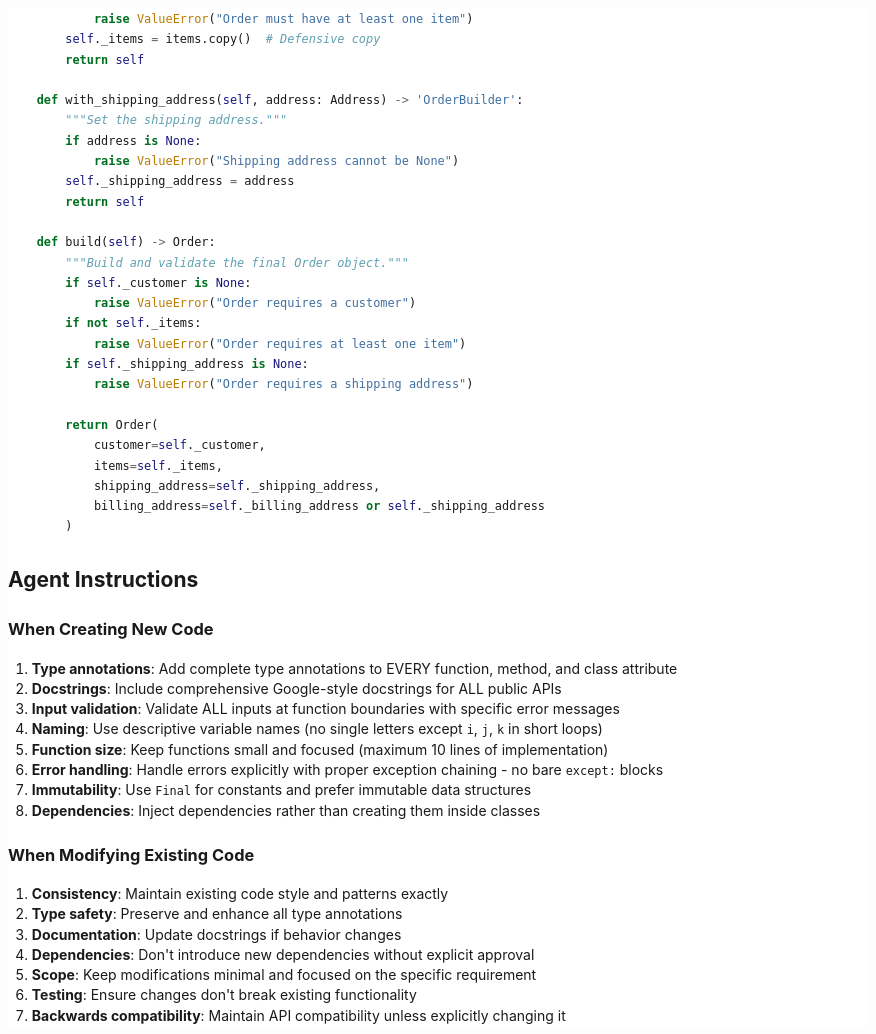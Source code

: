 ```python
            raise ValueError("Order must have at least one item")
        self._items = items.copy()  # Defensive copy
        return self

    def with_shipping_address(self, address: Address) -> 'OrderBuilder':
        """Set the shipping address."""
        if address is None:
            raise ValueError("Shipping address cannot be None")
        self._shipping_address = address
        return self

    def build(self) -> Order:
        """Build and validate the final Order object."""
        if self._customer is None:
            raise ValueError("Order requires a customer")
        if not self._items:
            raise ValueError("Order requires at least one item")
        if self._shipping_address is None:
            raise ValueError("Order requires a shipping address")
        
        return Order(
            customer=self._customer,
            items=self._items,
            shipping_address=self._shipping_address,
            billing_address=self._billing_address or self._shipping_address
        )
```

## Agent Instructions

### When Creating New Code
1. **Type annotations**: Add complete type annotations to EVERY function, method, and class attribute
2. **Docstrings**: Include comprehensive Google-style docstrings for ALL public APIs
3. **Input validation**: Validate ALL inputs at function boundaries with specific error messages
4. **Naming**: Use descriptive variable names (no single letters except `i`, `j`, `k` in short loops)
5. **Function size**: Keep functions small and focused (maximum 10 lines of implementation)
6. **Error handling**: Handle errors explicitly with proper exception chaining - no bare `except:` blocks
7. **Immutability**: Use `Final` for constants and prefer immutable data structures
8. **Dependencies**: Inject dependencies rather than creating them inside classes

### When Modifying Existing Code
1. **Consistency**: Maintain existing code style and patterns exactly
2. **Type safety**: Preserve and enhance all type annotations
3. **Documentation**: Update docstrings if behavior changes
4. **Dependencies**: Don't introduce new dependencies without explicit approval
5. **Scope**: Keep modifications minimal and focused on the specific requirement
6. **Testing**: Ensure changes don't break existing functionality
7. **Backwards compatibility**: Maintain API compatibility unless explicitly changing it
